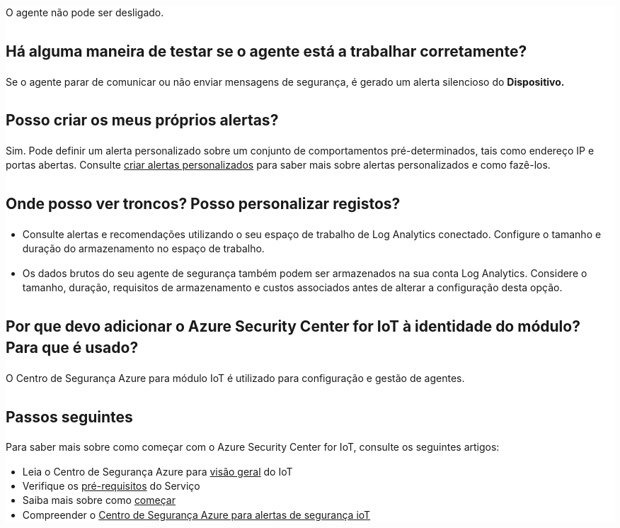 O agente não pode ser desligado.

## <a name="is-there-a-way-to-test-if-the-agent-is-working-correctly"></a>Há alguma maneira de testar se o agente está a trabalhar corretamente?

Se o agente parar de comunicar ou não enviar mensagens de segurança, é gerado um alerta silencioso do **Dispositivo.**

## <a name="can-i-create-my-own-alerts"></a>Posso criar os meus próprios alertas?

Sim. Pode definir um alerta personalizado sobre um conjunto de comportamentos pré-determinados, tais como endereço IP e portas abertas. Consulte [criar alertas personalizados](quickstart-create-custom-alerts.md) para saber mais sobre alertas personalizados e como fazê-los.

## <a name="where-can-i-see-logs-can-i-customize-logs"></a>Onde posso ver troncos? Posso personalizar registos?

- Consulte alertas e recomendações utilizando o seu espaço de trabalho de Log Analytics conectado. Configure o tamanho e duração do armazenamento no espaço de trabalho.

- Os dados brutos do seu agente de segurança também podem ser armazenados na sua conta Log Analytics. Considere o tamanho, duração, requisitos de armazenamento e custos associados antes de alterar a configuração desta opção.

## <a name="why-should-i-add-azure-security-center-for-iot-to-the-module-identity-what-is-it-used-for"></a>Por que devo adicionar o Azure Security Center for IoT à identidade do módulo? Para que é usado?

O Centro de Segurança Azure para módulo IoT é utilizado para configuração e gestão de agentes.

## <a name="next-steps"></a>Passos seguintes

Para saber mais sobre como começar com o Azure Security Center for IoT, consulte os seguintes artigos:

- Leia o Centro de Segurança Azure para [visão geral](overview.md) do IoT
- Verifique os [pré-requisitos](service-prerequisites.md) do Serviço
- Saiba mais sobre como [começar](getting-started.md)
- Compreender o [Centro de Segurança Azure para alertas de segurança ioT](concept-security-alerts.md)
